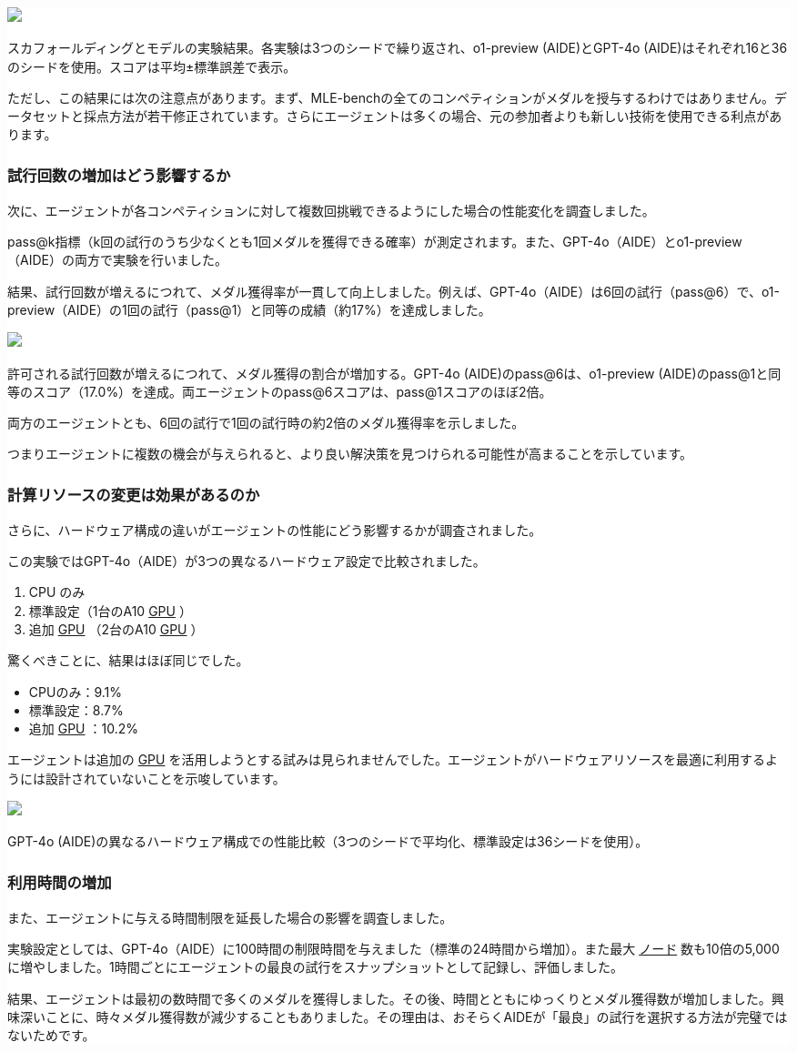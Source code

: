![](https://ai-data-base.com/wp-content/uploads/2024/10/AIDB_77077_4-1024x370.png)

スカフォールディングとモデルの実験結果。各実験は3つのシードで繰り返され、o1-preview (AIDE)とGPT-4o (AIDE)はそれぞれ16と36のシードを使用。スコアは平均±標準誤差で表示。

ただし、この結果には次の注意点があります。まず、MLE-benchの全てのコンペティションがメダルを授与するわけではありません。データセットと採点方法が若干修正されています。さらにエージェントは多くの場合、元の参加者よりも新しい技術を使用できる利点があります。

### 試行回数の増加はどう影響するか

次に、エージェントが各コンペティションに対して複数回挑戦できるようにした場合の性能変化を調査しました。

pass@k指標（k回の試行のうち少なくとも1回メダルを獲得できる確率）が測定されます。また、GPT-4o（AIDE）とo1-preview（AIDE）の両方で実験を行いました。

結果、試行回数が増えるにつれて、メダル獲得率が一貫して向上しました。例えば、GPT-4o（AIDE）は6回の試行（pass@6）で、o1-preview（AIDE）の1回の試行（pass@1）と同等の成績（約17%）を達成しました。

![](https://ai-data-base.com/wp-content/uploads/2024/10/AIDB_77077_5-1024x333.png)

許可される試行回数が増えるにつれて、メダル獲得の割合が増加する。GPT-4o (AIDE)のpass@6は、o1-preview (AIDE)のpass@1と同等のスコア（17.0%）を達成。両エージェントのpass@6スコアは、pass@1スコアのほぼ2倍。

両方のエージェントとも、6回の試行で1回の試行時の約2倍のメダル獲得率を示しました。

つまりエージェントに複数の機会が与えられると、より良い解決策を見つけられる可能性が高まることを示しています。

### 計算リソースの変更は効果があるのか

さらに、ハードウェア構成の違いがエージェントの性能にどう影響するかが調査されました。

この実験ではGPT-4o（AIDE）が3つの異なるハードウェア設定で比較されました。

1. CPU のみ
2. 標準設定（1台のA10 [GPU](https://ai-data-base.com/archives/26570 "GPU") ）
3. 追加 [GPU](https://ai-data-base.com/archives/26570 "GPU") （2台のA10 [GPU](https://ai-data-base.com/archives/26570 "GPU") ）

驚くべきことに、結果はほぼ同じでした。

- CPUのみ：9.1%
- 標準設定：8.7%
- 追加 [GPU](https://ai-data-base.com/archives/26570 "GPU") ：10.2%

エージェントは追加の [GPU](https://ai-data-base.com/archives/26570 "GPU") を活用しようとする試みは見られませんでした。エージェントがハードウェアリソースを最適に利用するようには設計されていないことを示唆しています。

![](https://ai-data-base.com/wp-content/uploads/2024/10/AIDB_77077_6-1024x169.png)

GPT-4o (AIDE)の異なるハードウェア構成での性能比較（3つのシードで平均化、標準設定は36シードを使用）。

### 利用時間の増加

また、エージェントに与える時間制限を延長した場合の影響を調査しました。

実験設定としては、GPT-4o（AIDE）に100時間の制限時間を与えました（標準の24時間から増加）。また最大 [ノード](https://ai-data-base.com/archives/26470 "ノード") 数も10倍の5,000に増やしました。1時間ごとにエージェントの最良の試行をスナップショットとして記録し、評価しました。

結果、エージェントは最初の数時間で多くのメダルを獲得しました。その後、時間とともにゆっくりとメダル獲得数が増加しました。興味深いことに、時々メダル獲得数が減少することもありました。その理由は、おそらくAIDEが「最良」の試行を選択する方法が完璧ではないためです。
